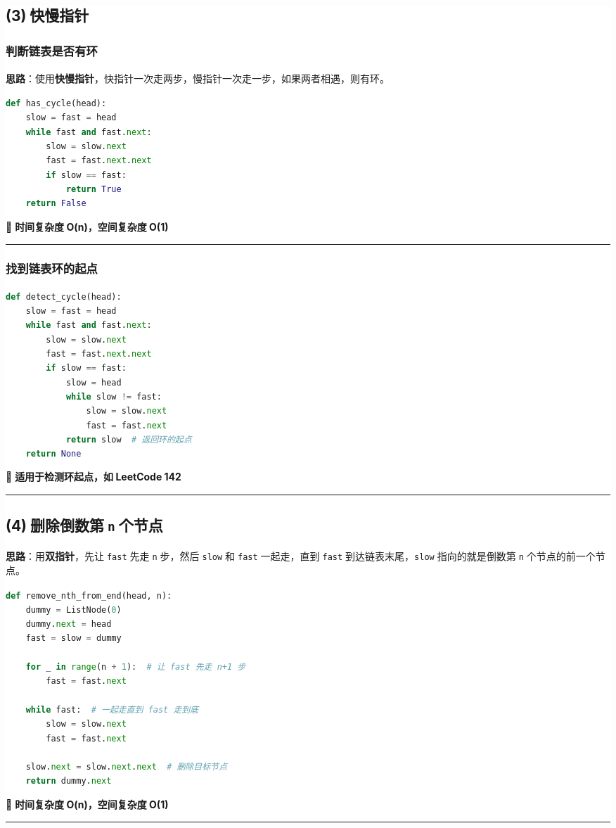 
## **(3) 快慢指针**
### **判断链表是否有环**
**思路**：使用**快慢指针**，快指针一次走两步，慢指针一次走一步，如果两者相遇，则有环。
```python
def has_cycle(head):
    slow = fast = head
    while fast and fast.next:
        slow = slow.next
        fast = fast.next.next
        if slow == fast:
            return True
    return False
```
📌 **时间复杂度 O(n)，空间复杂度 O(1)**

---

### **找到链表环的起点**
```python
def detect_cycle(head):
    slow = fast = head
    while fast and fast.next:
        slow = slow.next
        fast = fast.next.next
        if slow == fast:
            slow = head
            while slow != fast:
                slow = slow.next
                fast = fast.next
            return slow  # 返回环的起点
    return None
```
📌 **适用于检测环起点，如 LeetCode 142**

---

## **(4) 删除倒数第 `n` 个节点**
**思路**：用**双指针**，先让 `fast` 先走 `n` 步，然后 `slow` 和 `fast` 一起走，直到 `fast` 到达链表末尾，`slow` 指向的就是倒数第 `n` 个节点的前一个节点。
```python
def remove_nth_from_end(head, n):
    dummy = ListNode(0)
    dummy.next = head
    fast = slow = dummy

    for _ in range(n + 1):  # 让 fast 先走 n+1 步
        fast = fast.next
    
    while fast:  # 一起走直到 fast 走到底
        slow = slow.next
        fast = fast.next
    
    slow.next = slow.next.next  # 删除目标节点
    return dummy.next
```
📌 **时间复杂度 O(n)，空间复杂度 O(1)**

---